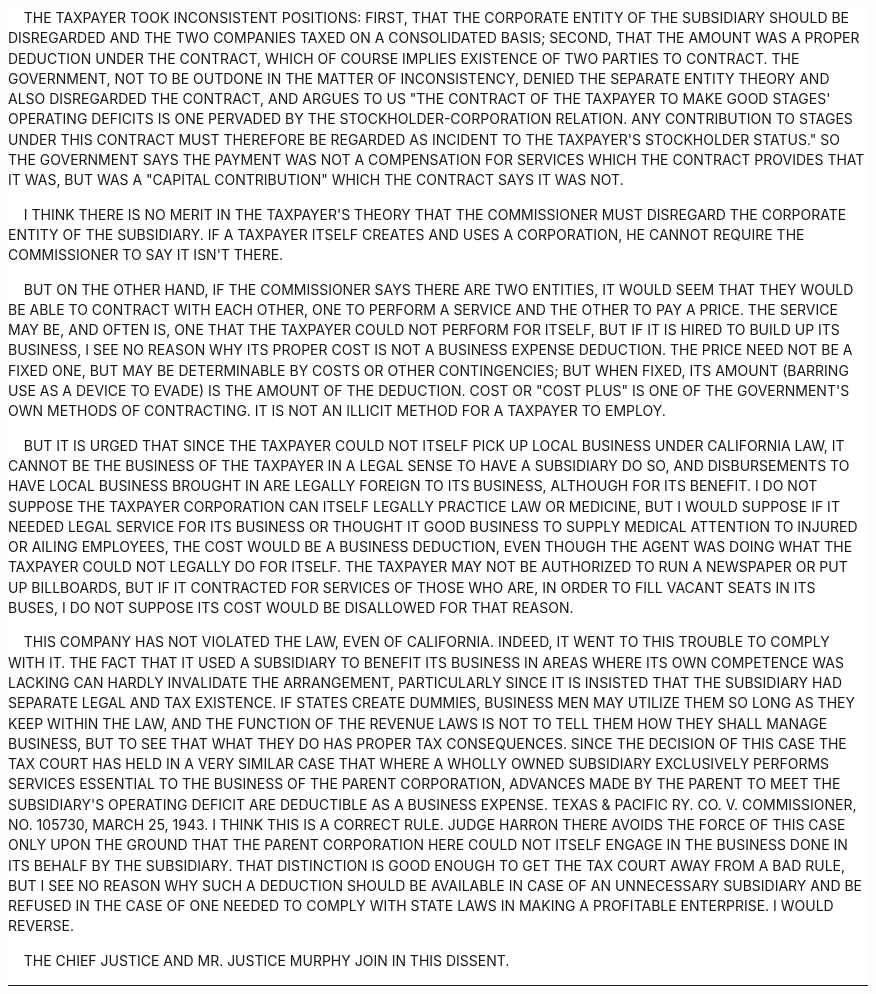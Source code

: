     THE TAXPAYER TOOK INCONSISTENT POSITIONS:  FIRST, THAT THE CORPORATE ENTITY OF THE SUBSIDIARY SHOULD BE DISREGARDED AND THE TWO COMPANIES TAXED ON A CONSOLIDATED BASIS; SECOND, THAT THE AMOUNT WAS A PROPER DEDUCTION UNDER THE CONTRACT, WHICH OF COURSE IMPLIES EXISTENCE OF TWO PARTIES TO CONTRACT.  THE GOVERNMENT, NOT TO BE OUTDONE IN THE MATTER OF INCONSISTENCY, DENIED THE SEPARATE ENTITY THEORY AND ALSO DISREGARDED THE CONTRACT, AND ARGUES TO US "THE CONTRACT OF THE TAXPAYER TO MAKE GOOD STAGES' OPERATING DEFICITS IS ONE PERVADED BY THE STOCKHOLDER-CORPORATION RELATION.  ANY CONTRIBUTION TO STAGES UNDER THIS CONTRACT MUST THEREFORE BE REGARDED AS INCIDENT TO THE TAXPAYER'S STOCKHOLDER STATUS."  SO THE GOVERNMENT SAYS THE PAYMENT WAS NOT A COMPENSATION FOR SERVICES WHICH THE CONTRACT PROVIDES THAT IT WAS, BUT WAS A "CAPITAL CONTRIBUTION" WHICH THE CONTRACT SAYS IT WAS NOT.

    I THINK THERE IS NO MERIT IN THE TAXPAYER'S THEORY THAT THE COMMISSIONER MUST DISREGARD THE CORPORATE ENTITY OF THE SUBSIDIARY.  IF A TAXPAYER ITSELF CREATES AND USES A CORPORATION, HE CANNOT REQUIRE THE COMMISSIONER TO SAY IT ISN'T THERE.

    BUT ON THE OTHER HAND, IF THE COMMISSIONER SAYS THERE ARE TWO ENTITIES, IT WOULD SEEM THAT THEY WOULD BE ABLE TO CONTRACT WITH EACH OTHER, ONE TO PERFORM A SERVICE AND THE OTHER TO PAY A PRICE.  THE SERVICE MAY BE, AND OFTEN IS, ONE THAT THE TAXPAYER COULD NOT PERFORM FOR ITSELF, BUT IF IT IS HIRED TO BUILD UP ITS BUSINESS, I SEE NO REASON WHY ITS PROPER COST IS NOT A BUSINESS EXPENSE DEDUCTION.  THE PRICE NEED NOT BE A FIXED ONE, BUT MAY BE DETERMINABLE BY COSTS OR OTHER CONTINGENCIES; BUT WHEN FIXED, ITS AMOUNT (BARRING USE AS A DEVICE TO EVADE) IS THE AMOUNT OF THE DEDUCTION.  COST OR "COST PLUS" IS ONE OF THE GOVERNMENT'S OWN METHODS OF CONTRACTING.  IT IS NOT AN ILLICIT METHOD FOR A TAXPAYER TO EMPLOY.

    BUT IT IS URGED THAT SINCE THE TAXPAYER COULD NOT ITSELF PICK UP LOCAL BUSINESS UNDER CALIFORNIA LAW, IT CANNOT BE THE BUSINESS OF THE TAXPAYER IN A LEGAL SENSE TO HAVE A SUBSIDIARY DO SO, AND DISBURSEMENTS TO HAVE LOCAL BUSINESS BROUGHT IN ARE LEGALLY FOREIGN TO ITS BUSINESS, ALTHOUGH FOR ITS BENEFIT.  I DO NOT SUPPOSE THE TAXPAYER CORPORATION CAN ITSELF LEGALLY PRACTICE LAW OR MEDICINE, BUT I WOULD SUPPOSE IF IT NEEDED LEGAL SERVICE FOR ITS BUSINESS OR THOUGHT IT GOOD BUSINESS TO SUPPLY MEDICAL ATTENTION TO INJURED OR AILING EMPLOYEES, THE COST WOULD BE A BUSINESS DEDUCTION, EVEN THOUGH THE AGENT WAS DOING WHAT THE TAXPAYER COULD NOT LEGALLY DO FOR ITSELF.  THE TAXPAYER MAY NOT BE AUTHORIZED TO RUN A NEWSPAPER OR PUT UP BILLBOARDS, BUT IF IT CONTRACTED FOR SERVICES OF THOSE WHO ARE, IN ORDER TO FILL VACANT SEATS IN ITS BUSES, I DO NOT SUPPOSE ITS COST WOULD BE DISALLOWED FOR THAT REASON.

    THIS COMPANY HAS NOT VIOLATED THE LAW, EVEN OF CALIFORNIA.  INDEED, IT WENT TO THIS TROUBLE TO COMPLY WITH IT.  THE FACT THAT IT USED A SUBSIDIARY TO BENEFIT ITS BUSINESS IN AREAS WHERE ITS OWN COMPETENCE WAS LACKING CAN HARDLY INVALIDATE THE ARRANGEMENT, PARTICULARLY SINCE IT IS INSISTED THAT THE SUBSIDIARY HAD SEPARATE LEGAL AND TAX EXISTENCE.  IF STATES CREATE DUMMIES, BUSINESS MEN MAY UTILIZE THEM SO LONG AS THEY KEEP WITHIN THE LAW, AND THE FUNCTION OF THE REVENUE LAWS IS NOT TO TELL THEM HOW THEY SHALL MANAGE BUSINESS, BUT TO SEE THAT WHAT THEY DO HAS PROPER TAX CONSEQUENCES.   SINCE THE DECISION OF THIS CASE THE TAX COURT HAS HELD IN A VERY SIMILAR CASE THAT WHERE A WHOLLY OWNED SUBSIDIARY EXCLUSIVELY PERFORMS SERVICES ESSENTIAL TO THE BUSINESS OF THE PARENT CORPORATION, ADVANCES MADE BY THE PARENT TO MEET THE SUBSIDIARY'S OPERATING DEFICIT ARE DEDUCTIBLE AS A BUSINESS EXPENSE.  TEXAS & PACIFIC RY. CO. V. COMMISSIONER, NO. 105730, MARCH 25, 1943.  I THINK THIS IS A CORRECT RULE.  JUDGE HARRON THERE AVOIDS THE FORCE OF THIS CASE ONLY UPON THE GROUND THAT THE PARENT CORPORATION HERE COULD NOT ITSELF ENGAGE IN THE BUSINESS DONE IN ITS BEHALF BY THE SUBSIDIARY.  THAT DISTINCTION IS GOOD ENOUGH TO GET THE TAX COURT AWAY FROM A BAD RULE, BUT I SEE NO REASON WHY SUCH A DEDUCTION SHOULD BE AVAILABLE IN CASE OF AN UNNECESSARY SUBSIDIARY AND BE REFUSED IN THE CASE OF ONE NEEDED TO COMPLY WITH STATE LAWS IN MAKING A PROFITABLE ENTERPRISE.  I WOULD REVERSE.

    THE CHIEF JUSTICE AND MR. JUSTICE MURPHY JOIN IN THIS DISSENT.

----------
